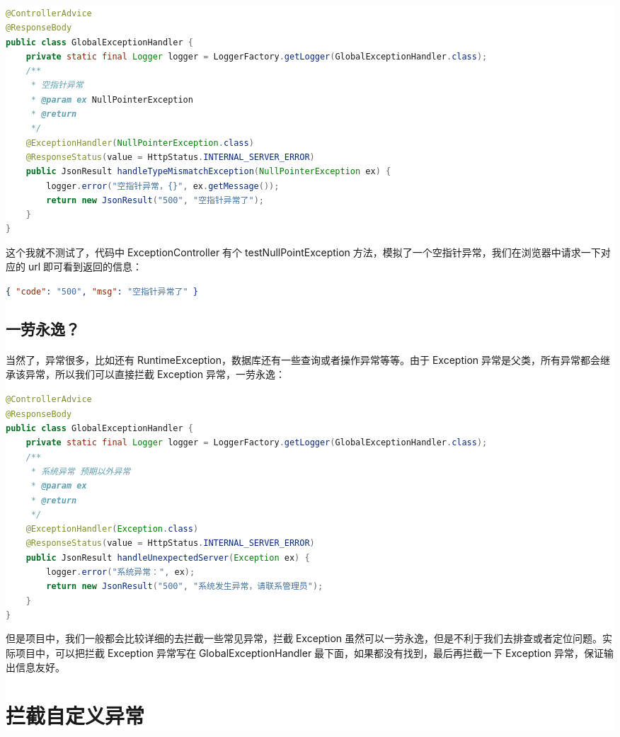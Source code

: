 ```java
@ControllerAdvice
@ResponseBody
public class GlobalExceptionHandler {
    private static final Logger logger = LoggerFactory.getLogger(GlobalExceptionHandler.class);
    /**
     * 空指针异常
     * @param ex NullPointerException
     * @return
     */
    @ExceptionHandler(NullPointerException.class)
    @ResponseStatus(value = HttpStatus.INTERNAL_SERVER_ERROR)
    public JsonResult handleTypeMismatchException(NullPointerException ex) {
        logger.error("空指针异常，{}", ex.getMessage());
        return new JsonResult("500", "空指针异常了");
    }
}
```

这个我就不测试了，代码中 ExceptionController 有个 testNullPointException 方法，模拟了一个空指针异常，我们在浏览器中请求一下对应的 url 即可看到返回的信息：

```json
{ "code": "500", "msg": "空指针异常了" }
```

## 一劳永逸？

当然了，异常很多，比如还有 RuntimeException，数据库还有一些查询或者操作异常等等。由于 Exception 异常是父类，所有异常都会继承该异常，所以我们可以直接拦截 Exception 异常，一劳永逸：

```java
@ControllerAdvice
@ResponseBody
public class GlobalExceptionHandler {
    private static final Logger logger = LoggerFactory.getLogger(GlobalExceptionHandler.class);
    /**
     * 系统异常 预期以外异常
     * @param ex
     * @return
     */
    @ExceptionHandler(Exception.class)
    @ResponseStatus(value = HttpStatus.INTERNAL_SERVER_ERROR)
    public JsonResult handleUnexpectedServer(Exception ex) {
        logger.error("系统异常：", ex);
        return new JsonResult("500", "系统发生异常，请联系管理员");
    }
}
```

但是项目中，我们一般都会比较详细的去拦截一些常见异常，拦截 Exception 虽然可以一劳永逸，但是不利于我们去排查或者定位问题。实际项目中，可以把拦截 Exception 异常写在 GlobalExceptionHandler 最下面，如果都没有找到，最后再拦截一下 Exception 异常，保证输出信息友好。

# 拦截自定义异常
